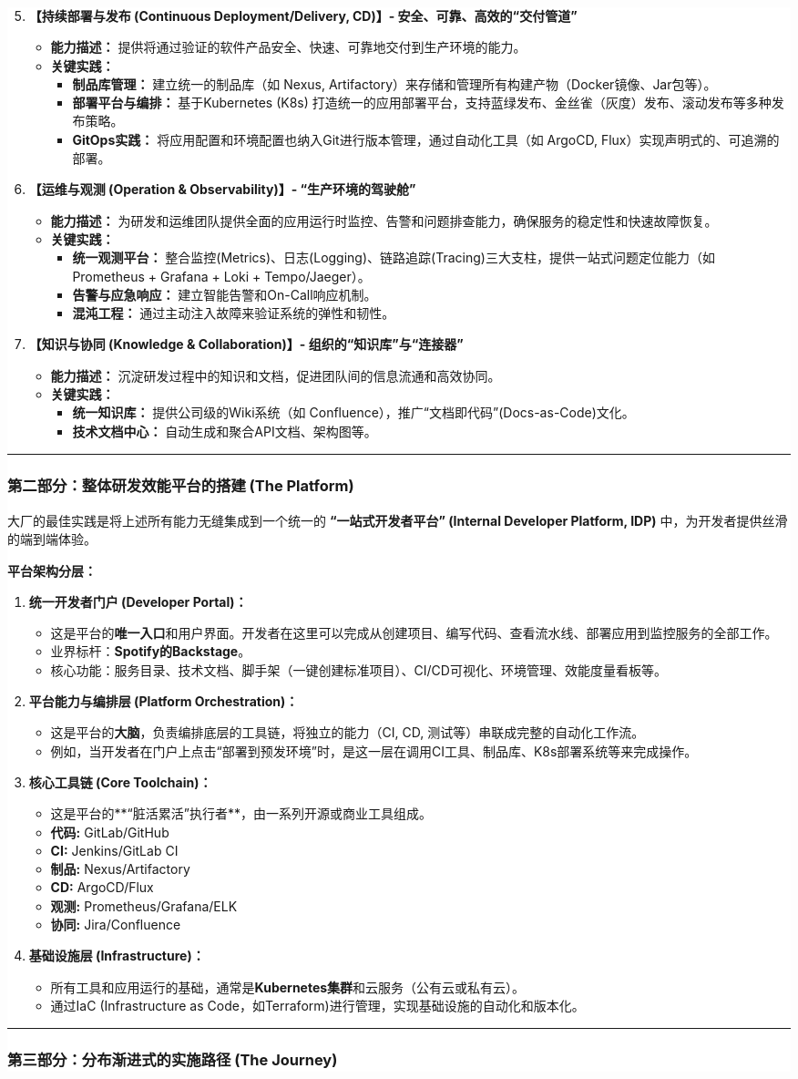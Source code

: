 5.  **【持续部署与发布 (Continuous Deployment/Delivery, CD)】- 安全、可靠、高效的“交付管道”**
    * **能力描述：** 提供将通过验证的软件产品安全、快速、可靠地交付到生产环境的能力。
    * **关键实践：**
        * **制品库管理：** 建立统一的制品库（如 Nexus, Artifactory）来存储和管理所有构建产物（Docker镜像、Jar包等）。
        * **部署平台与编排：** 基于Kubernetes (K8s) 打造统一的应用部署平台，支持蓝绿发布、金丝雀（灰度）发布、滚动发布等多种发布策略。
        * **GitOps实践：** 将应用配置和环境配置也纳入Git进行版本管理，通过自动化工具（如 ArgoCD, Flux）实现声明式的、可追溯的部署。

6.  **【运维与观测 (Operation & Observability)】- “生产环境的驾驶舱”**
    * **能力描述：** 为研发和运维团队提供全面的应用运行时监控、告警和问题排查能力，确保服务的稳定性和快速故障恢复。
    * **关键实践：**
        * **统一观测平台：** 整合监控(Metrics)、日志(Logging)、链路追踪(Tracing)三大支柱，提供一站式问题定位能力（如 Prometheus + Grafana + Loki + Tempo/Jaeger）。
        * **告警与应急响应：** 建立智能告警和On-Call响应机制。
        * **混沌工程：** 通过主动注入故障来验证系统的弹性和韧性。

7.  **【知识与协同 (Knowledge & Collaboration)】- 组织的“知识库”与“连接器”**
    * **能力描述：** 沉淀研发过程中的知识和文档，促进团队间的信息流通和高效协同。
    * **关键实践：**
        * **统一知识库：** 提供公司级的Wiki系统（如 Confluence），推广“文档即代码”(Docs-as-Code)文化。
        * **技术文档中心：** 自动生成和聚合API文档、架构图等。

---

### 第二部分：整体研发效能平台的搭建 (The Platform)

大厂的最佳实践是将上述所有能力无缝集成到一个统一的 **“一站式开发者平台” (Internal Developer Platform, IDP)** 中，为开发者提供丝滑的端到端体验。

**平台架构分层：**

1.  **统一开发者门户 (Developer Portal)：**
    * 这是平台的**唯一入口**和用户界面。开发者在这里可以完成从创建项目、编写代码、查看流水线、部署应用到监控服务的全部工作。
    * 业界标杆：**Spotify的Backstage**。
    * 核心功能：服务目录、技术文档、脚手架（一键创建标准项目）、CI/CD可视化、环境管理、效能度量看板等。

2.  **平台能力与编排层 (Platform Orchestration)：**
    * 这是平台的**大脑**，负责编排底层的工具链，将独立的能力（CI, CD, 测试等）串联成完整的自动化工作流。
    * 例如，当开发者在门户上点击“部署到预发环境”时，是这一层在调用CI工具、制品库、K8s部署系统等来完成操作。

3.  **核心工具链 (Core Toolchain)：**
    * 这是平台的**“脏活累活”执行者**，由一系列开源或商业工具组成。
    * **代码:** GitLab/GitHub
    * **CI:** Jenkins/GitLab CI
    * **制品:** Nexus/Artifactory
    * **CD:** ArgoCD/Flux
    * **观测:** Prometheus/Grafana/ELK
    * **协同:** Jira/Confluence

4.  **基础设施层 (Infrastructure)：**
    * 所有工具和应用运行的基础，通常是**Kubernetes集群**和云服务（公有云或私有云）。
    * 通过IaC (Infrastructure as Code，如Terraform)进行管理，实现基础设施的自动化和版本化。

---

### 第三部分：分布渐进式的实施路径 (The Journey)
